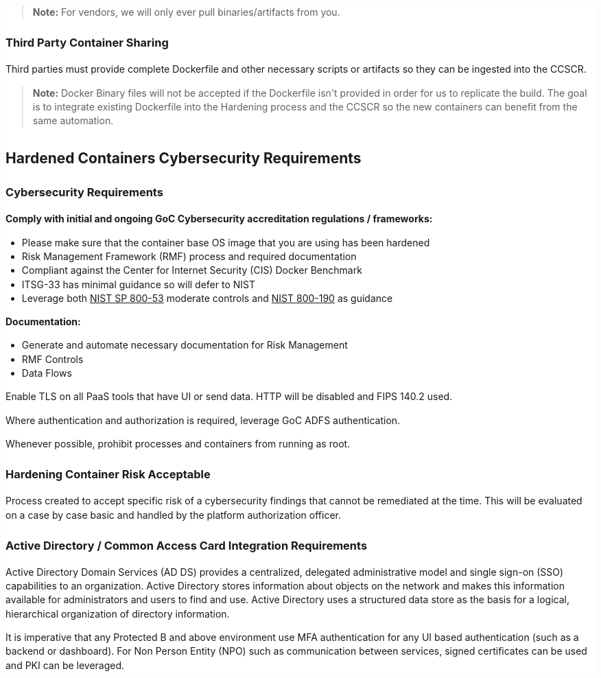 > **Note:** For vendors, we will only ever pull binaries/artifacts from you.

### Third Party Container Sharing

Third parties must provide complete Dockerfile and other necessary scripts or artifacts so they can be ingested into the CCSCR.

> **Note:** Docker Binary files will not be accepted if the Dockerfile isn't provided in order for us to replicate the build. The goal is to integrate existing Dockerfile into the Hardening process and the CCSCR so the new containers can benefit from the same automation.

## Hardened Containers Cybersecurity Requirements

### Cybersecurity Requirements

**Comply with initial and ongoing GoC Cybersecurity accreditation regulations / frameworks:**

* Please make sure that the container base OS image that you are using has been hardened
* Risk Management Framework (RMF) process and required documentation
* Compliant against the Center for Internet Security (CIS) Docker Benchmark
* ITSG-33 has minimal guidance so will defer to NIST
* Leverage both [NIST SP 800-53][nist_sp_800] moderate controls and [NIST 800-190][nist_sp_800] as guidance

**Documentation:**

* Generate and automate necessary documentation for Risk Management
* RMF Controls
* Data Flows

Enable TLS on all PaaS tools that have UI or send data. HTTP will be disabled and FIPS 140.2 used.

Where authentication and authorization is required, leverage GoC ADFS authentication.

Whenever possible, prohibit processes and containers from running as root.

### Hardening Container Risk Acceptable

Process created to accept specific risk of a cybersecurity findings that cannot be remediated at the time. This will be evaluated on a case by case basic and handled by the platform authorization officer.

### Active Directory / Common Access Card Integration Requirements

Active Directory Domain Services (AD DS) provides a centralized, delegated administrative model and single sign-on (SSO) capabilities to an organization.  Active Directory stores information about objects on the network and makes this information available for administrators and users to find and use. Active Directory uses a structured data store as the basis for a logical, hierarchical organization of directory information.

It is imperative that any Protected B and above environment use MFA authentication for any UI based authentication (such as a backend or dashboard). For Non Person Entity (NPO) such as communication between services, signed certificates can be used and PKI can be leveraged.


[cccs]:              https://cyber.gc.ca/en/path-enterprise-security
[cis]:               https://www.cisecurity.org/controls/
[jfrog_artifactory]: https://jfrog.com/artifactory
[jfrog_xray]:        https://jfrog.com/xray
[trivy]:             https://github.com/aquasecurity/trivy
[nist_sp_800]:       https://nvlpubs.nist.gov/nistpubs/SpecialPublications/NIST.SP.800-190.pdf